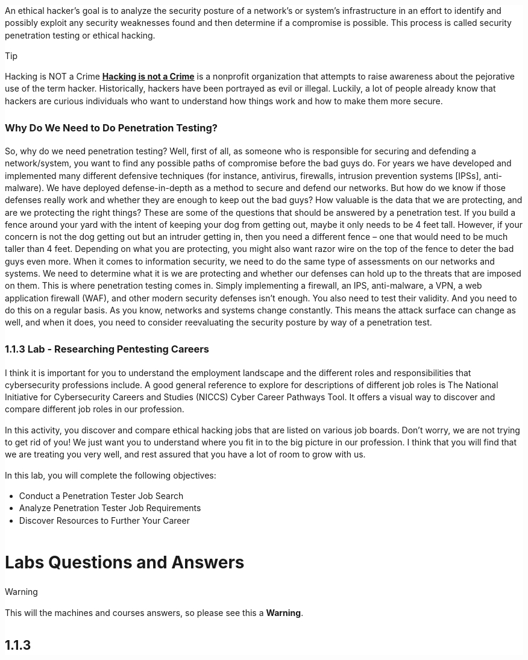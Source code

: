 An ethical hacker’s goal is to analyze the security posture of a network’s or system’s infrastructure in an effort to identify and possibly exploit any security weaknesses found and then determine if a compromise is possible. This process is called security penetration testing or ethical hacking.

> [!TIP]
> Hacking is NOT a Crime [**Hacking is not a Crime**](https://hackingisnotacrime.org) is a nonprofit organization that attempts to raise awareness about the pejorative use of the term hacker. Historically, hackers have been portrayed as evil or illegal. Luckily, a lot of people already know that hackers are curious individuals who want to understand how things work and how to make them more secure.

### Why Do We Need to Do Penetration Testing?

So, why do we need penetration testing? Well, first of all, as someone who is responsible for securing and defending a network/system, you want to find any possible paths of compromise before the bad guys do. For years we have developed and implemented many different defensive techniques (for instance, antivirus, firewalls, intrusion prevention systems [IPSs], anti-malware). We have deployed defense-in-depth as a method to secure and defend our networks. But how do we know if those defenses really work and whether they are enough to keep out the bad guys? How valuable is the data that we are protecting, and are we protecting the right things? These are some of the questions that should be answered by a penetration test. If you build a fence around your yard with the intent of keeping your dog from getting out, maybe it only needs to be 4 feet tall. However, if your concern is not the dog getting out but an intruder getting in, then you need a different fence – one that would need to be much taller than 4 feet. Depending on what you are protecting, you might also want razor wire on the top of the fence to deter the bad guys even more. When it comes to information security, we need to do the same type of assessments on our networks and systems. We need to determine what it is we are protecting and whether our defenses can hold up to the threats that are imposed on them. This is where penetration testing comes in. Simply implementing a firewall, an IPS, anti-malware, a VPN, a web application firewall (WAF), and other modern security defenses isn’t enough. You also need to test their validity. And you need to do this on a regular basis. As you know, networks and systems change constantly. This means the attack surface can change as well, and when it does, you need to consider reevaluating the security posture by way of a penetration test.


### 1.1.3 **Lab** - Researching Pentesting Careers

I think it is important for you to understand the employment landscape and the different roles and responsibilities that cybersecurity professions include. A good general reference to explore for descriptions of different job roles is The National Initiative for Cybersecurity Careers and Studies (NICCS) Cyber Career Pathways Tool. It offers a visual way to discover and compare different job roles in our profession.

In this activity, you discover and compare ethical hacking jobs that are listed on various job boards. Don’t worry, we are not trying to get rid of you! We just want you to understand where you fit in to the big picture in our profession. I think that you will find that we are treating you very well, and rest assured that you have a lot of room to grow with us.

In this lab, you will complete the following objectives:

- Conduct a Penetration Tester Job Search
- Analyze Penetration Tester Job Requirements
- Discover Resources to Further Your Career




# Labs Questions and Answers

> [!WARNING]
> This will the machines and courses answers, so please see this a **Warning**.

## 1.1.3

